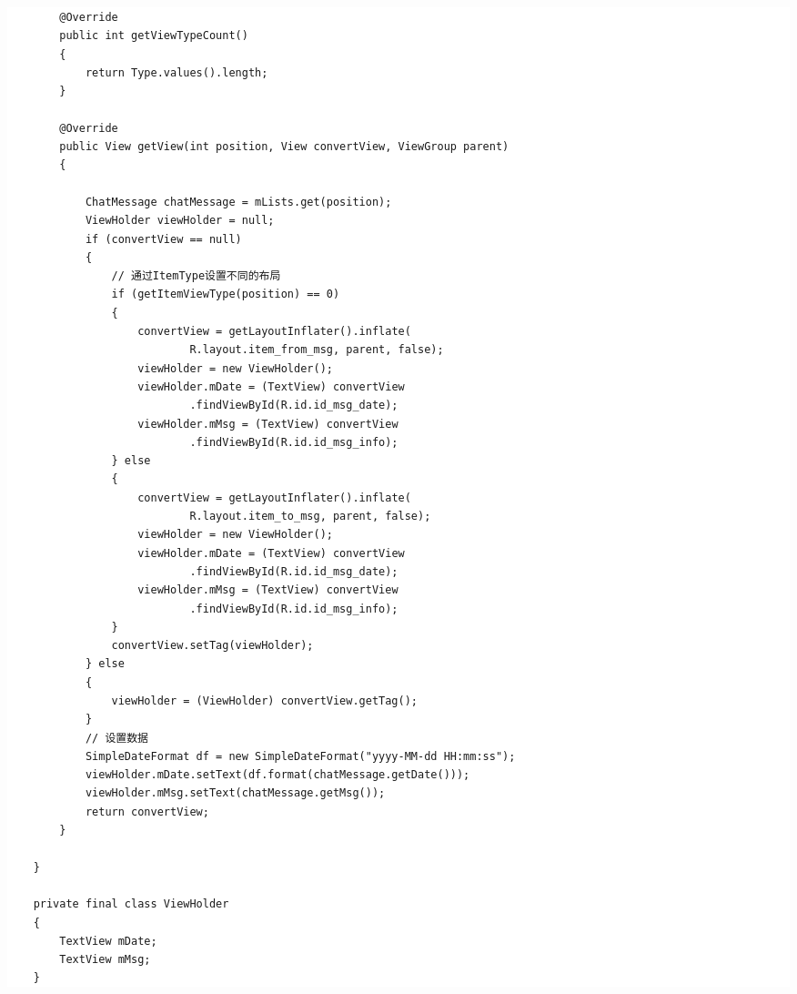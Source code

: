 ```
        @Override
        public int getViewTypeCount()
        {
            return Type.values().length;
        }

        @Override
        public View getView(int position, View convertView, ViewGroup parent)
        {

            ChatMessage chatMessage = mLists.get(position);
            ViewHolder viewHolder = null;
            if (convertView == null)
            {
                // 通过ItemType设置不同的布局
                if (getItemViewType(position) == 0)
                {
                    convertView = getLayoutInflater().inflate(
                            R.layout.item_from_msg, parent, false);
                    viewHolder = new ViewHolder();
                    viewHolder.mDate = (TextView) convertView
                            .findViewById(R.id.id_msg_date);
                    viewHolder.mMsg = (TextView) convertView
                            .findViewById(R.id.id_msg_info);
                } else
                {
                    convertView = getLayoutInflater().inflate(
                            R.layout.item_to_msg, parent, false);
                    viewHolder = new ViewHolder();
                    viewHolder.mDate = (TextView) convertView
                            .findViewById(R.id.id_msg_date);
                    viewHolder.mMsg = (TextView) convertView
                            .findViewById(R.id.id_msg_info);
                }
                convertView.setTag(viewHolder);
            } else
            {
                viewHolder = (ViewHolder) convertView.getTag();
            }
            // 设置数据
            SimpleDateFormat df = new SimpleDateFormat("yyyy-MM-dd HH:mm:ss");
            viewHolder.mDate.setText(df.format(chatMessage.getDate()));
            viewHolder.mMsg.setText(chatMessage.getMsg());
            return convertView;
        }

    }

    private final class ViewHolder
    {
        TextView mDate;
        TextView mMsg;
    }
```
